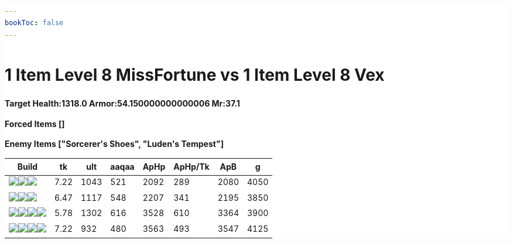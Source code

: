 ```yaml
---
bookToc: false
---
```


# 1 Item Level 8 MissFortune vs 1 Item Level 8 Vex

**Target Health:1318.0 Armor:54.150000000000006 Mr:37.1**


**Forced Items []**


**Enemy Items ["Sorcerer's Shoes", "Luden's Tempest"]**




Build | tk | ult | aaqaa |ApHp | ApHp/Tk | ApB | g
-|-|-|-|-|-|-|-
![](/item/6632.png)![](/item/1001.png)![](/item/1055.png)|7.22|1043|521|2092|289|2080|4050
![](/item/3071.png)![](/item/1001.png)![](/item/1055.png)|6.47|1117|548|2207|341|2195|3850
![](/item/3156.png)![](/item/1001.png)![](/item/1055.png)![](/item/1036.png)|5.78|1302|616|3528|610|3364|3900
![](/item/8001.png)![](/item/1001.png)![](/item/1055.png)![](/item/1037.png)|7.22|932|480|3563|493|3547|4125















































